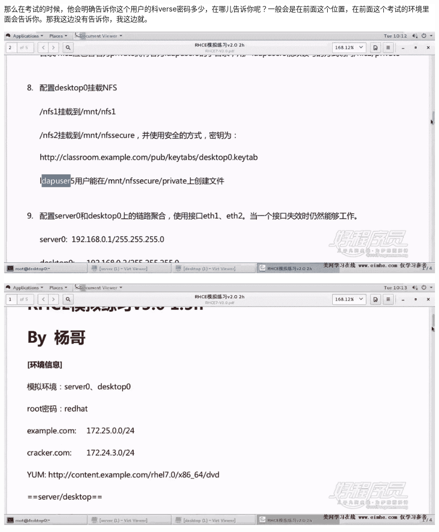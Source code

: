 那么在考试的时候，他会明确告诉你这个用户的科verse密码多少，在哪儿告诉你呢？一般会是在前面这个位置，在前面这个考试的环境里面会告诉你。那我这边没有告诉你，我这边就。



![](img/4b3a1009aa0acdb45a6fcf3040ec7cab_40.png)

![](img/4b3a1009aa0acdb45a6fcf3040ec7cab_41.png)
